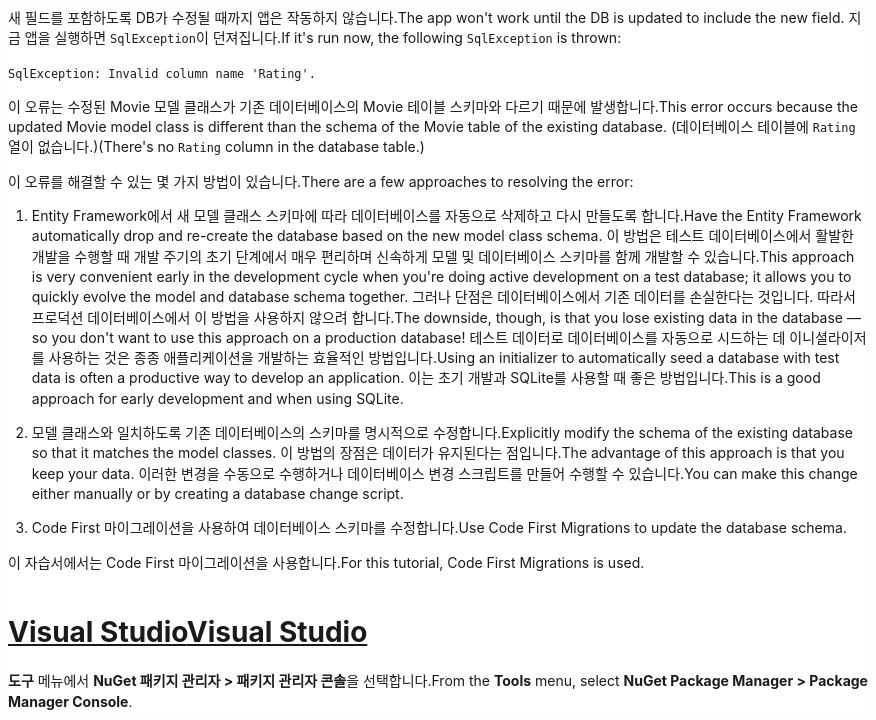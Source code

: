 <span data-ttu-id="f5c26-136">새 필드를 포함하도록 DB가 수정될 때까지 앱은 작동하지 않습니다.</span><span class="sxs-lookup"><span data-stu-id="f5c26-136">The app won't work until the DB is updated to include the new field.</span></span> <span data-ttu-id="f5c26-137">지금 앱을 실행하면 `SqlException`이 던져집니다.</span><span class="sxs-lookup"><span data-stu-id="f5c26-137">If it's run now, the following `SqlException` is thrown:</span></span>

`SqlException: Invalid column name 'Rating'.`

<span data-ttu-id="f5c26-138">이 오류는 수정된 Movie 모델 클래스가 기존 데이터베이스의 Movie 테이블 스키마와 다르기 때문에 발생합니다.</span><span class="sxs-lookup"><span data-stu-id="f5c26-138">This error occurs because the updated Movie model class is different than the schema of the Movie table of the existing database.</span></span> <span data-ttu-id="f5c26-139">(데이터베이스 테이블에 `Rating` 열이 없습니다.)</span><span class="sxs-lookup"><span data-stu-id="f5c26-139">(There's no `Rating` column in the database table.)</span></span>

<span data-ttu-id="f5c26-140">이 오류를 해결할 수 있는 몇 가지 방법이 있습니다.</span><span class="sxs-lookup"><span data-stu-id="f5c26-140">There are a few approaches to resolving the error:</span></span>

1. <span data-ttu-id="f5c26-141">Entity Framework에서 새 모델 클래스 스키마에 따라 데이터베이스를 자동으로 삭제하고 다시 만들도록 합니다.</span><span class="sxs-lookup"><span data-stu-id="f5c26-141">Have the Entity Framework automatically drop and re-create the database based on the new model class schema.</span></span> <span data-ttu-id="f5c26-142">이 방법은 테스트 데이터베이스에서 활발한 개발을 수행할 때 개발 주기의 초기 단계에서 매우 편리하며 신속하게 모델 및 데이터베이스 스키마를 함께 개발할 수 있습니다.</span><span class="sxs-lookup"><span data-stu-id="f5c26-142">This approach is very convenient early in the development cycle when you're doing active development on a test database; it allows you to quickly evolve the model and database schema together.</span></span> <span data-ttu-id="f5c26-143">그러나 단점은 데이터베이스에서 기존 데이터를 손실한다는 것입니다. 따라서 프로덕션 데이터베이스에서 이 방법을 사용하지 않으려 합니다.</span><span class="sxs-lookup"><span data-stu-id="f5c26-143">The downside, though, is that you lose existing data in the database — so you don't want to use this approach on a production database!</span></span> <span data-ttu-id="f5c26-144">테스트 데이터로 데이터베이스를 자동으로 시드하는 데 이니셜라이저를 사용하는 것은 종종 애플리케이션을 개발하는 효율적인 방법입니다.</span><span class="sxs-lookup"><span data-stu-id="f5c26-144">Using an initializer to automatically seed a database with test data is often a productive way to develop an application.</span></span> <span data-ttu-id="f5c26-145">이는 초기 개발과 SQLite를 사용할 때 좋은 방법입니다.</span><span class="sxs-lookup"><span data-stu-id="f5c26-145">This is a good approach for early development and when using SQLite.</span></span>

2. <span data-ttu-id="f5c26-146">모델 클래스와 일치하도록 기존 데이터베이스의 스키마를 명시적으로 수정합니다.</span><span class="sxs-lookup"><span data-stu-id="f5c26-146">Explicitly modify the schema of the existing database so that it matches the model classes.</span></span> <span data-ttu-id="f5c26-147">이 방법의 장점은 데이터가 유지된다는 점입니다.</span><span class="sxs-lookup"><span data-stu-id="f5c26-147">The advantage of this approach is that you keep your data.</span></span> <span data-ttu-id="f5c26-148">이러한 변경을 수동으로 수행하거나 데이터베이스 변경 스크립트를 만들어 수행할 수 있습니다.</span><span class="sxs-lookup"><span data-stu-id="f5c26-148">You can make this change either manually or by creating a database change script.</span></span>

3. <span data-ttu-id="f5c26-149">Code First 마이그레이션을 사용하여 데이터베이스 스키마를 수정합니다.</span><span class="sxs-lookup"><span data-stu-id="f5c26-149">Use Code First Migrations to update the database schema.</span></span>

<span data-ttu-id="f5c26-150">이 자습서에서는 Code First 마이그레이션을 사용합니다.</span><span class="sxs-lookup"><span data-stu-id="f5c26-150">For this tutorial, Code First Migrations is used.</span></span>

# <a name="visual-studio"></a>[<span data-ttu-id="f5c26-151">Visual Studio</span><span class="sxs-lookup"><span data-stu-id="f5c26-151">Visual Studio</span></span>](#tab/visual-studio)

<span data-ttu-id="f5c26-152">**도구** 메뉴에서 **NuGet 패키지 관리자 > 패키지 관리자 콘솔**을 선택합니다.</span><span class="sxs-lookup"><span data-stu-id="f5c26-152">From the **Tools** menu, select **NuGet Package Manager > Package Manager Console**.</span></span>
